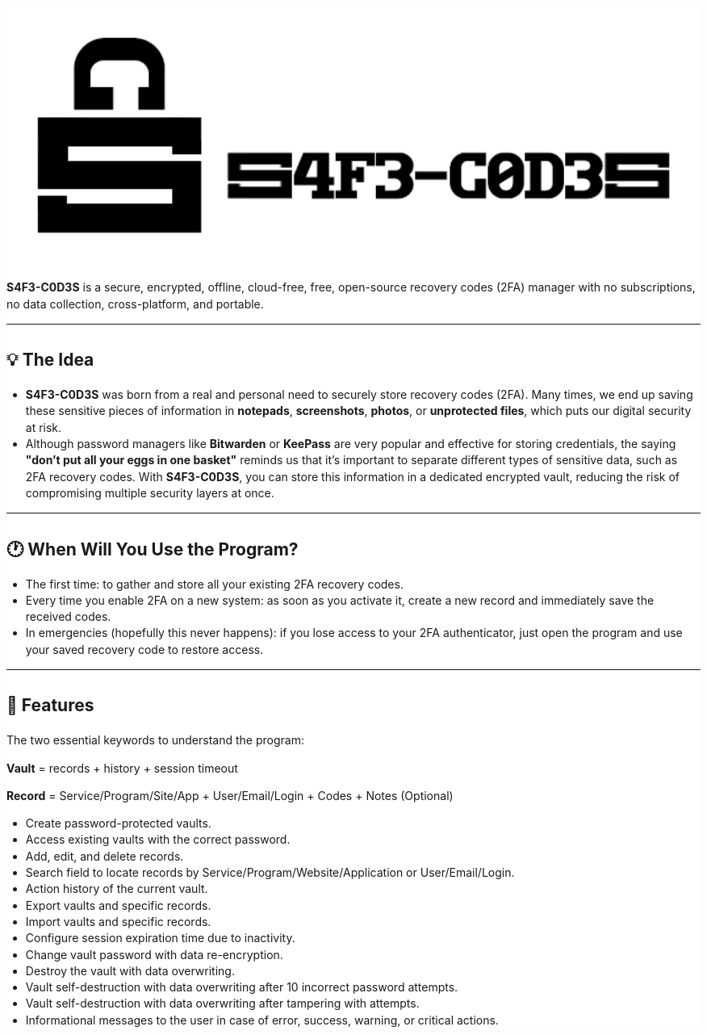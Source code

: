 <p align="center">
  <img src="READMEresources/MainLogo.png" width="980"/>
</p>

**S4F3-C0D3S** is a secure, encrypted, offline, cloud-free, free, open-source recovery codes (2FA) manager with no subscriptions, no data collection, cross-platform, and portable.

---

## 💡 The Idea

- **S4F3-C0D3S** was born from a real and personal need to securely store recovery codes (2FA). Many times, we end up saving these sensitive pieces of information in **notepads**, **screenshots**, **photos**, or **unprotected files**, which puts our digital security at risk.
- Although password managers like **Bitwarden** or **KeePass** are very popular and effective for storing credentials, the saying **"don’t put all your eggs in one basket"** reminds us that it’s important to separate different types of sensitive data, such as 2FA recovery codes. With **S4F3-C0D3S**, you can store this information in a dedicated encrypted vault, reducing the risk of compromising multiple security layers at once.

---

## 🕐 When Will You Use the Program?

- The first time: to gather and store all your existing 2FA recovery codes.
- Every time you enable 2FA on a new system: as soon as you activate it, create a new record and immediately save the received codes.
- In emergencies (hopefully this never happens): if you lose access to your 2FA authenticator, just open the program and use your saved recovery code to restore access.

---

## 🧩 Features

The two essential keywords to understand the program:

**Vault** = records + history + session timeout

**Record** = Service/Program/Site/App + User/Email/Login + Codes + Notes (Optional)

- Create password-protected vaults.
- Access existing vaults with the correct password.
- Add, edit, and delete records.
- Search field to locate records by Service/Program/Website/Application or User/Email/Login.
- Action history of the current vault.
- Export vaults and specific records.
- Import vaults and specific records.
- Configure session expiration time due to inactivity.
- Change vault password with data re-encryption.
- Destroy the vault with data overwriting.
- Vault self-destruction with data overwriting after 10 incorrect password attempts.
- Vault self-destruction with data overwriting after tampering with attempts.
- Informational messages to the user in case of error, success, warning, or critical actions.